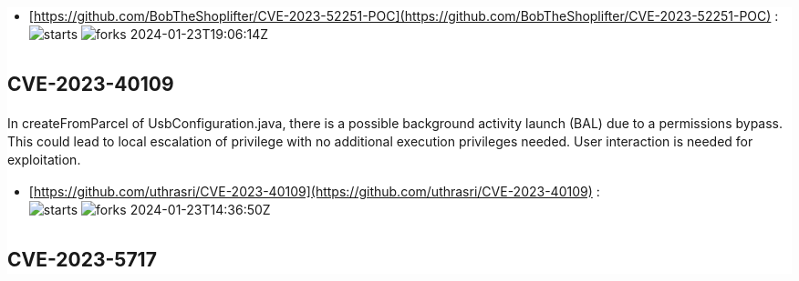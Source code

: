 - [https://github.com/BobTheShoplifter/CVE-2023-52251-POC](https://github.com/BobTheShoplifter/CVE-2023-52251-POC) :  
![starts](https://img.shields.io/github/stars/BobTheShoplifter/CVE-2023-52251-POC.svg) 
![forks](https://img.shields.io/github/forks/BobTheShoplifter/CVE-2023-52251-POC.svg) 
2024-01-23T19:06:14Z

## CVE-2023-40109
 In createFromParcel of UsbConfiguration.java, there is a possible background activity launch (BAL) due to a permissions bypass. This could lead to local escalation of privilege with no additional execution privileges needed. User interaction is needed for exploitation.

- [https://github.com/uthrasri/CVE-2023-40109](https://github.com/uthrasri/CVE-2023-40109) :  
![starts](https://img.shields.io/github/stars/uthrasri/CVE-2023-40109.svg) 
![forks](https://img.shields.io/github/forks/uthrasri/CVE-2023-40109.svg) 
2024-01-23T14:36:50Z

## CVE-2023-5717
